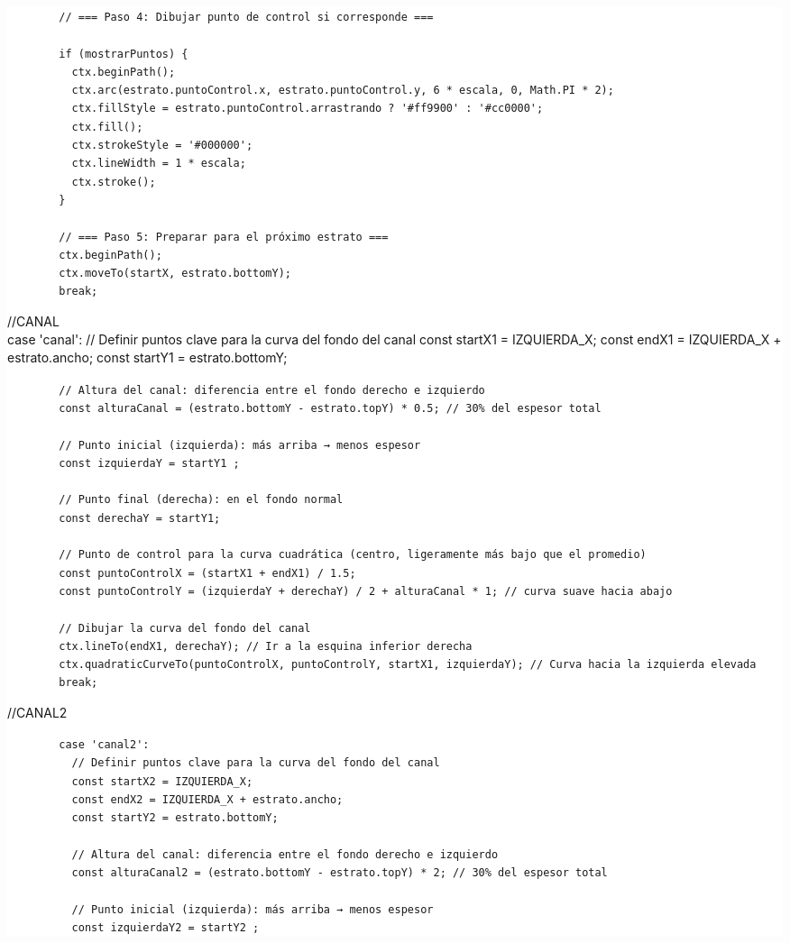             // === Paso 4: Dibujar punto de control si corresponde ===

            if (mostrarPuntos) {
              ctx.beginPath();
              ctx.arc(estrato.puntoControl.x, estrato.puntoControl.y, 6 * escala, 0, Math.PI * 2);
              ctx.fillStyle = estrato.puntoControl.arrastrando ? '#ff9900' : '#cc0000';
              ctx.fill();
              ctx.strokeStyle = '#000000';
              ctx.lineWidth = 1 * escala;
              ctx.stroke();
            }

            // === Paso 5: Preparar para el próximo estrato ===
            ctx.beginPath();
            ctx.moveTo(startX, estrato.bottomY);
            break;
          
 //CANAL         
          case 'canal':
            // Definir puntos clave para la curva del fondo del canal
            const startX1 = IZQUIERDA_X;
            const endX1 = IZQUIERDA_X + estrato.ancho;
            const startY1 = estrato.bottomY;

            // Altura del canal: diferencia entre el fondo derecho e izquierdo
            const alturaCanal = (estrato.bottomY - estrato.topY) * 0.5; // 30% del espesor total

            // Punto inicial (izquierda): más arriba → menos espesor
            const izquierdaY = startY1 ;

            // Punto final (derecha): en el fondo normal
            const derechaY = startY1;

            // Punto de control para la curva cuadrática (centro, ligeramente más bajo que el promedio)
            const puntoControlX = (startX1 + endX1) / 1.5;
            const puntoControlY = (izquierdaY + derechaY) / 2 + alturaCanal * 1; // curva suave hacia abajo

            // Dibujar la curva del fondo del canal
            ctx.lineTo(endX1, derechaY); // Ir a la esquina inferior derecha
            ctx.quadraticCurveTo(puntoControlX, puntoControlY, startX1, izquierdaY); // Curva hacia la izquierda elevada
            break;  
//CANAL2         
          
            case 'canal2':
              // Definir puntos clave para la curva del fondo del canal
              const startX2 = IZQUIERDA_X;
              const endX2 = IZQUIERDA_X + estrato.ancho;
              const startY2 = estrato.bottomY;

              // Altura del canal: diferencia entre el fondo derecho e izquierdo
              const alturaCanal2 = (estrato.bottomY - estrato.topY) * 2; // 30% del espesor total

              // Punto inicial (izquierda): más arriba → menos espesor
              const izquierdaY2 = startY2 ;

